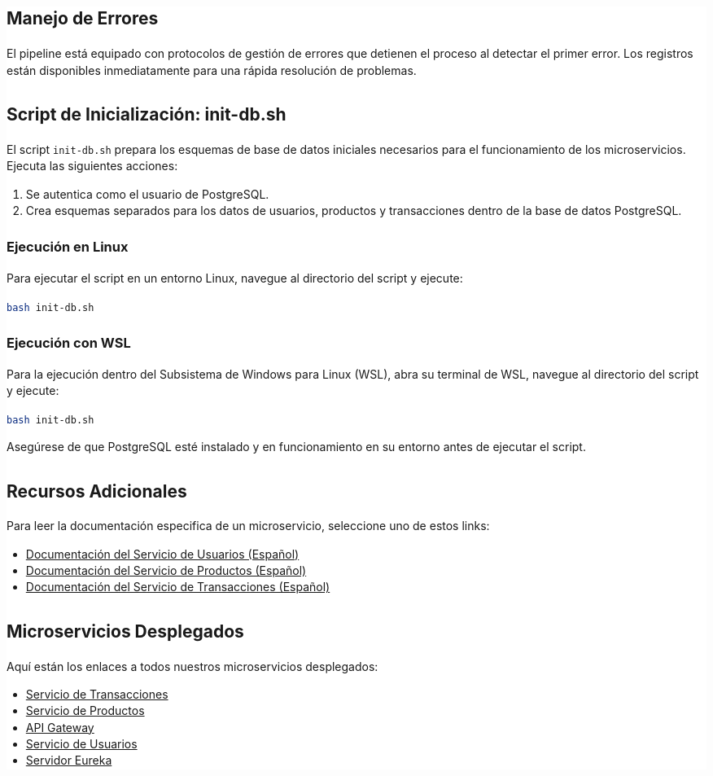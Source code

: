 ## Manejo de Errores

El pipeline está equipado con protocolos de gestión de errores que detienen el proceso al detectar el primer error. Los registros están disponibles inmediatamente para una rápida resolución de problemas.

## Script de Inicialización: init-db.sh

El script `init-db.sh` prepara los esquemas de base de datos iniciales necesarios para el funcionamiento de los microservicios. Ejecuta las siguientes acciones:

1. Se autentica como el usuario de PostgreSQL.
2. Crea esquemas separados para los datos de usuarios, productos y transacciones dentro de la base de datos PostgreSQL.

### Ejecución en Linux

Para ejecutar el script en un entorno Linux, navegue al directorio del script y ejecute:

```bash
bash init-db.sh
```

### Ejecución con WSL

Para la ejecución dentro del Subsistema de Windows para Linux (WSL), abra su terminal de WSL, navegue al directorio del script y ejecute:

```bash
bash init-db.sh
```

Asegúrese de que PostgreSQL esté instalado y en funcionamiento en su entorno antes de ejecutar el script.

## Recursos Adicionales

Para leer la documentación especifica de un microservicio, seleccione uno de estos links:

- [Documentación del Servicio de Usuarios (Español)](user-service/README.ESP.User-Service.md)
- [Documentación del Servicio de Productos (Español)](product-service/README.ESP.Product-service.md)
- [Documentación del Servicio de Transacciones (Español)](transaction-service/README.ESP.Transaction-service.md)

## Microservicios Desplegados

Aquí están los enlaces a todos nuestros microservicios desplegados:

- [Servicio de Transacciones](https://transaction-service-y71o.onrender.com)
- [Servicio de Productos](https://product-service-uvfl.onrender.com)
- [API Gateway](https://api-gateway-c1y5.onrender.com)
- [Servicio de Usuarios](https://shopswiftly-user-service-com.onrender.com)
- [Servidor Eureka](https://eureka-server-2wjn.onrender.com)
